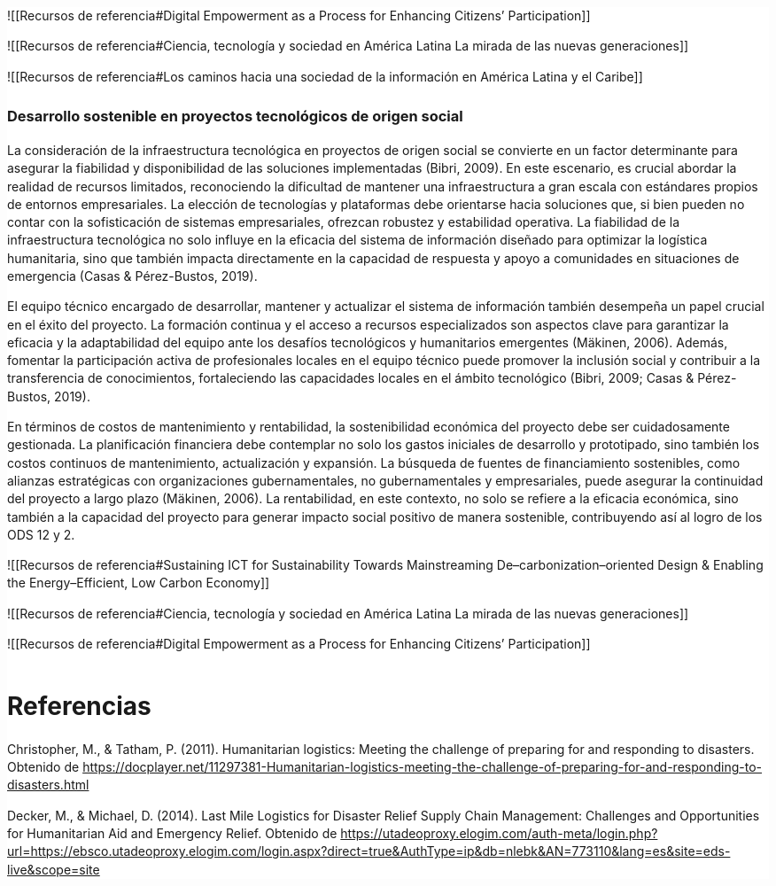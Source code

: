 ![[Recursos de referencia#Digital Empowerment as a Process for Enhancing Citizens’ Participation]]

![[Recursos de referencia#Ciencia, tecnología y sociedad en América Latina La mirada de las nuevas generaciones]]

![[Recursos de referencia#Los caminos hacia una sociedad de la información en América Latina y el Caribe]]

### Desarrollo sostenible en proyectos tecnológicos de origen social

La consideración de la infraestructura tecnológica en proyectos de origen social se convierte en un factor determinante para asegurar la fiabilidad y disponibilidad de las soluciones implementadas (Bibri, 2009). En este escenario, es crucial abordar la realidad de recursos limitados, reconociendo la dificultad de mantener una infraestructura a gran escala con estándares propios de entornos empresariales. La elección de tecnologías y plataformas debe orientarse hacia soluciones que, si bien pueden no contar con la sofisticación de sistemas empresariales, ofrezcan robustez y estabilidad operativa. La fiabilidad de la infraestructura tecnológica no solo influye en la eficacia del sistema de información diseñado para optimizar la logística humanitaria, sino que también impacta directamente en la capacidad de respuesta y apoyo a comunidades en situaciones de emergencia (Casas & Pérez-Bustos, 2019).

El equipo técnico encargado de desarrollar, mantener y actualizar el sistema de información también desempeña un papel crucial en el éxito del proyecto. La formación continua y el acceso a recursos especializados son aspectos clave para garantizar la eficacia y la adaptabilidad del equipo ante los desafíos tecnológicos y humanitarios emergentes (Mäkinen, 2006). Además, fomentar la participación activa de profesionales locales en el equipo técnico puede promover la inclusión social y contribuir a la transferencia de conocimientos, fortaleciendo las capacidades locales en el ámbito tecnológico (Bibri, 2009; Casas & Pérez-Bustos, 2019).

En términos de costos de mantenimiento y rentabilidad, la sostenibilidad económica del proyecto debe ser cuidadosamente gestionada. La planificación financiera debe contemplar no solo los gastos iniciales de desarrollo y prototipado, sino también los costos continuos de mantenimiento, actualización y expansión. La búsqueda de fuentes de financiamiento sostenibles, como alianzas estratégicas con organizaciones gubernamentales, no gubernamentales y empresariales, puede asegurar la continuidad del proyecto a largo plazo (Mäkinen, 2006). La rentabilidad, en este contexto, no solo se refiere a la eficacia económica, sino también a la capacidad del proyecto para generar impacto social positivo de manera sostenible, contribuyendo así al logro de los ODS 12 y 2.

![[Recursos de referencia#Sustaining ICT for Sustainability Towards Mainstreaming De–carbonization–oriented Design & Enabling the Energy–Efficient, Low Carbon Economy]]

![[Recursos de referencia#Ciencia, tecnología y sociedad en América Latina La mirada de las nuevas generaciones]]

![[Recursos de referencia#Digital Empowerment as a Process for Enhancing Citizens’ Participation]]

# Referencias

Christopher, M., & Tatham, P. (2011). Humanitarian logistics: Meeting the challenge of preparing for and responding to disasters. Obtenido de https://docplayer.net/11297381-Humanitarian-logistics-meeting-the-challenge-of-preparing-for-and-responding-to-disasters.html

Decker, M., & Michael, D. (2014). Last Mile Logistics for Disaster Relief Supply Chain Management: Challenges and Opportunities for Humanitarian Aid and Emergency Relief. Obtenido de https://utadeoproxy.elogim.com/auth-meta/login.php?url=https://ebsco.utadeoproxy.elogim.com/login.aspx?direct=true&AuthType=ip&db=nlebk&AN=773110&lang=es&site=eds-live&scope=site
